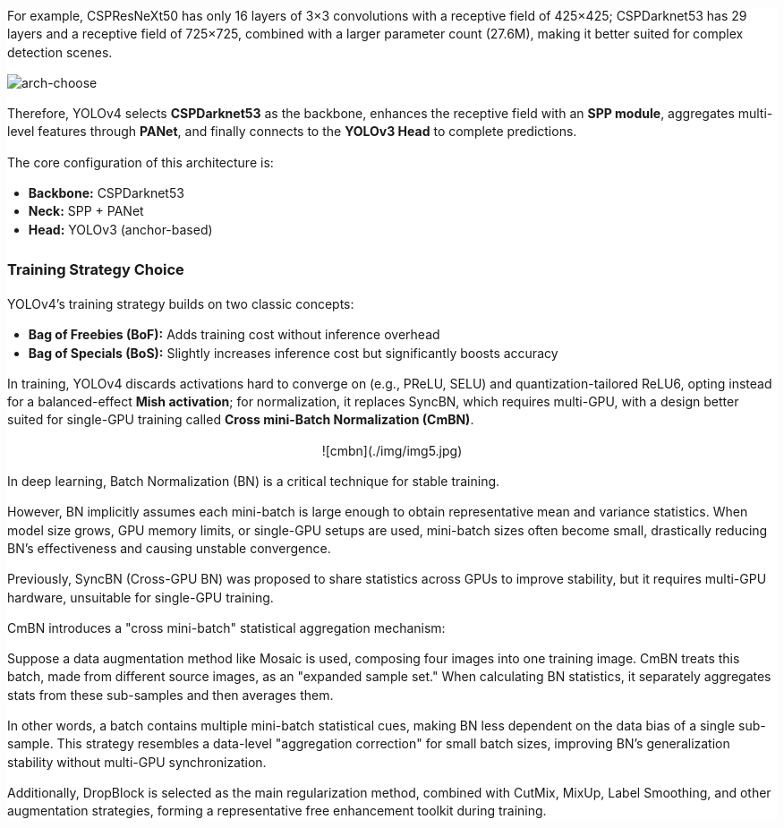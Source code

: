 For example, CSPResNeXt50 has only 16 layers of 3×3 convolutions with a receptive field of 425×425; CSPDarknet53 has 29 layers and a receptive field of 725×725, combined with a larger parameter count (27.6M), making it better suited for complex detection scenes.

![arch-choose](./img/img3.jpg)

Therefore, YOLOv4 selects **CSPDarknet53** as the backbone, enhances the receptive field with an **SPP module**, aggregates multi-level features through **PANet**, and finally connects to the **YOLOv3 Head** to complete predictions.

The core configuration of this architecture is:

- **Backbone:** CSPDarknet53
- **Neck:** SPP + PANet
- **Head:** YOLOv3 (anchor-based)

### Training Strategy Choice

YOLOv4’s training strategy builds on two classic concepts:

- **Bag of Freebies (BoF):** Adds training cost without inference overhead
- **Bag of Specials (BoS):** Slightly increases inference cost but significantly boosts accuracy

In training, YOLOv4 discards activations hard to converge on (e.g., PReLU, SELU) and quantization-tailored ReLU6, opting instead for a balanced-effect **Mish activation**; for normalization, it replaces SyncBN, which requires multi-GPU, with a design better suited for single-GPU training called **Cross mini-Batch Normalization (CmBN)**.

<div align="center">
<figure style={{ "width": "80%"}}>
![cmbn](./img/img5.jpg)
</figure>
</div>

In deep learning, Batch Normalization (BN) is a critical technique for stable training.

However, BN implicitly assumes each mini-batch is large enough to obtain representative mean and variance statistics. When model size grows, GPU memory limits, or single-GPU setups are used, mini-batch sizes often become small, drastically reducing BN’s effectiveness and causing unstable convergence.

Previously, SyncBN (Cross-GPU BN) was proposed to share statistics across GPUs to improve stability, but it requires multi-GPU hardware, unsuitable for single-GPU training.

CmBN introduces a "cross mini-batch" statistical aggregation mechanism:

Suppose a data augmentation method like Mosaic is used, composing four images into one training image. CmBN treats this batch, made from different source images, as an "expanded sample set." When calculating BN statistics, it separately aggregates stats from these sub-samples and then averages them.

In other words, a batch contains multiple mini-batch statistical cues, making BN less dependent on the data bias of a single sub-sample. This strategy resembles a data-level "aggregation correction" for small batch sizes, improving BN’s generalization stability without multi-GPU synchronization.

Additionally, DropBlock is selected as the main regularization method, combined with CutMix, MixUp, Label Smoothing, and other augmentation strategies, forming a representative free enhancement toolkit during training.
